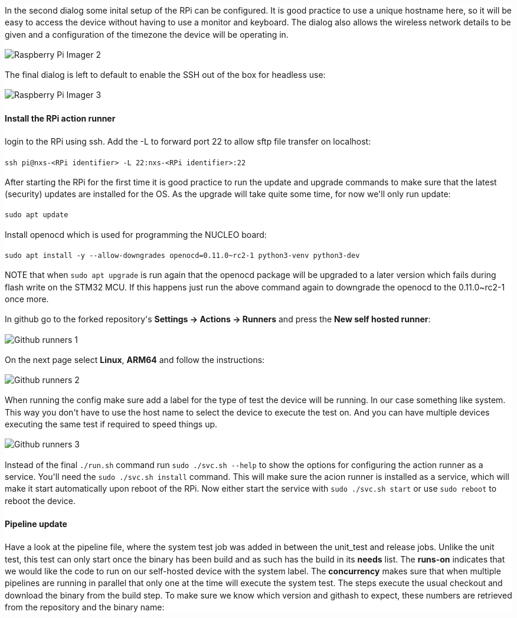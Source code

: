 In the second dialog some inital setup of the RPi can be configured. It is good practice to use a unique hostname here, so it will be easy to access the device without having to use a monitor and keyboard. The dialog also allows the wireless network details to be given and a configuration of the timezone the device will be operating in.

![Raspberry Pi Imager 2](images/rpi_imager_2.png)

The final dialog is left to default to enable the SSH out of the box for headless use:

![Raspberry Pi Imager 3](images/rpi_imager_3.png)

#### Install the RPi action runner
login to the RPi using ssh. Add the -L to forward port 22 to allow sftp file transfer on localhost:

    ssh pi@nxs-<RPi identifier> -L 22:nxs-<RPi identifier>:22

After starting the RPi for the first time it is good practice to run the update and upgrade commands to make sure that the latest (security) updates are installed for the OS. As the upgrade will take quite some time, for now we'll only run update:

    sudo apt update

Install openocd which is used for programming the NUCLEO board:

    sudo apt install -y --allow-downgrades openocd=0.11.0~rc2-1 python3-venv python3-dev

NOTE that when `sudo apt upgrade` is run again that the openocd package will be upgraded to a later version which fails during flash write on the STM32 MCU. If this happens just run the above command again to downgrade the openocd to the 0.11.0~rc2-1 once more.

In github go to the forked repository's **Settings -> Actions -> Runners** and press the **New self hosted runner**:

![Github runners 1](images/Github_runners_1.png)

On the next page select **Linux**, **ARM64** and follow the instructions:

![Github runners 2](images/Github_runners_2.png)

When running the config make sure add a label for the type of test the device will be running. In our case something like system. This way you don't have to use the host name to select the device to execute the test on. And you can have multiple devices executing the same test if required  to speed things up.

![Github runners 3](images/Github_runners_3.png)

Instead of the final `./run.sh` command run `sudo ./svc.sh --help` to show the options for configuring the action runner as a service. You'll need the `sudo ./svc.sh install` command. This will make sure the acion runner is installed as a service, which will make it start automatically upon reboot of the RPi. Now either start the service with `sudo ./svc.sh start` or use `sudo reboot` to reboot the device.

#### Pipeline update
Have a look at the pipeline file, where the system test job was added in between the unit_test and release jobs. Unlike the unit test, this test can only start once the binary has been build and as such has the build in its **needs** list. The **runs-on** indicates that we would like the code to run on our self-hosted device with the system label. The **concurrency** makes sure that when multiple pipelines are running in parallel that only one at the time will execute the system test. The steps execute the usual checkout and download the binary from the build step. To make sure we know which version and githash to expect, these numbers are retrieved from the repository and the binary name:
